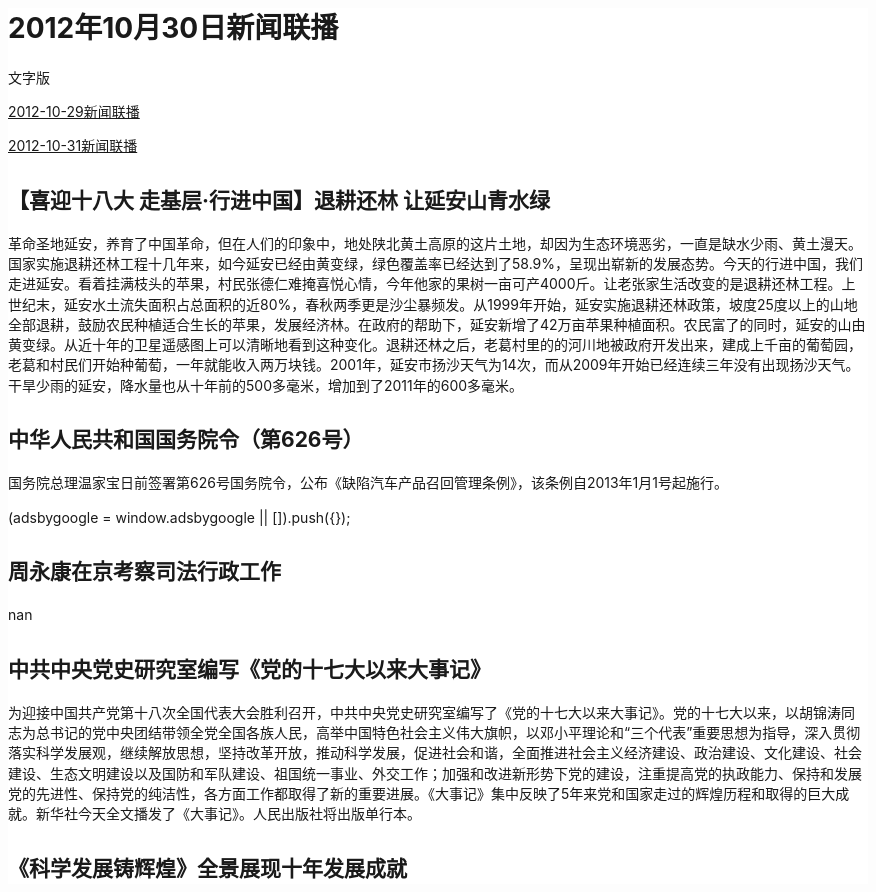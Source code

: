 







# 2012年10月30日新闻联播
 文字版








[2012-10-29新闻联播](/xinwenlianbo/20121029)


[2012-10-31新闻联播](/xinwenlianbo/20121031)





## 【喜迎十八大 走基层·行进中国】退耕还林 让延安山青水绿


革命圣地延安，养育了中国革命，但在人们的印象中，地处陕北黄土高原的这片土地，却因为生态环境恶劣，一直是缺水少雨、黄土漫天。国家实施退耕还林工程十几年来，如今延安已经由黄变绿，绿色覆盖率已经达到了58.9%，呈现出崭新的发展态势。今天的行进中国，我们走进延安。看着挂满枝头的苹果，村民张德仁难掩喜悦心情，今年他家的果树一亩可产4000斤。让老张家生活改变的是退耕还林工程。上世纪末，延安水土流失面积占总面积的近80%，春秋两季更是沙尘暴频发。从1999年开始，延安实施退耕还林政策，坡度25度以上的山地全部退耕，鼓励农民种植适合生长的苹果，发展经济林。在政府的帮助下，延安新增了42万亩苹果种植面积。农民富了的同时，延安的山由黄变绿。从近十年的卫星遥感图上可以清晰地看到这种变化。退耕还林之后，老葛村里的的河川地被政府开发出来，建成上千亩的葡萄园，老葛和村民们开始种葡萄，一年就能收入两万块钱。2001年，延安市扬沙天气为14次，而从2009年开始已经连续三年没有出现扬沙天气。干旱少雨的延安，降水量也从十年前的500多毫米，增加到了2011年的600多毫米。


## 中华人民共和国国务院令（第626号）


国务院总理温家宝日前签署第626号国务院令，公布《缺陷汽车产品召回管理条例》，该条例自2013年1月1号起施行。





 (adsbygoogle = window.adsbygoogle || []).push({});

 
## 周永康在京考察司法行政工作


nan


## 中共中央党史研究室编写《党的十七大以来大事记》


为迎接中国共产党第十八次全国代表大会胜利召开，中共中央党史研究室编写了《党的十七大以来大事记》。党的十七大以来，以胡锦涛同志为总书记的党中央团结带领全党全国各族人民，高举中国特色社会主义伟大旗帜，以邓小平理论和“三个代表”重要思想为指导，深入贯彻落实科学发展观，继续解放思想，坚持改革开放，推动科学发展，促进社会和谐，全面推进社会主义经济建设、政治建设、文化建设、社会建设、生态文明建设以及国防和军队建设、祖国统一事业、外交工作；加强和改进新形势下党的建设，注重提高党的执政能力、保持和发展党的先进性、保持党的纯洁性，各方面工作都取得了新的重要进展。《大事记》集中反映了5年来党和国家走过的辉煌历程和取得的巨大成就。新华社今天全文播发了《大事记》。人民出版社将出版单行本。


## 《科学发展铸辉煌》全景展现十年发展成就
